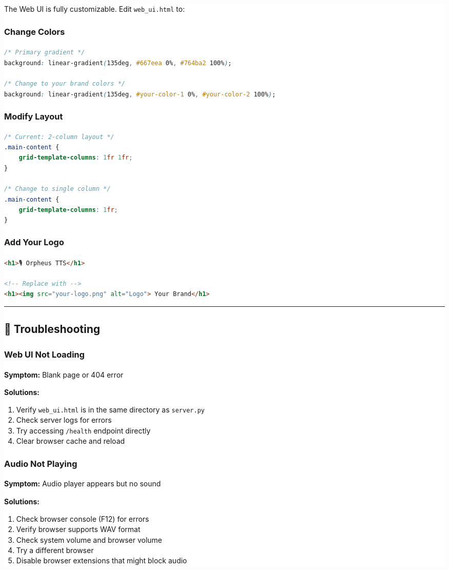 The Web UI is fully customizable. Edit `web_ui.html` to:

### Change Colors
```css
/* Primary gradient */
background: linear-gradient(135deg, #667eea 0%, #764ba2 100%);

/* Change to your brand colors */
background: linear-gradient(135deg, #your-color-1 0%, #your-color-2 100%);
```

### Modify Layout
```css
/* Current: 2-column layout */
.main-content {
    grid-template-columns: 1fr 1fr;
}

/* Change to single column */
.main-content {
    grid-template-columns: 1fr;
}
```

### Add Your Logo
```html
<h1>🎙️ Orpheus TTS</h1>

<!-- Replace with -->
<h1><img src="your-logo.png" alt="Logo"> Your Brand</h1>
```

---

## 🐛 Troubleshooting

### Web UI Not Loading

**Symptom:** Blank page or 404 error

**Solutions:**
1. Verify `web_ui.html` is in the same directory as `server.py`
2. Check server logs for errors
3. Try accessing `/health` endpoint directly
4. Clear browser cache and reload

### Audio Not Playing

**Symptom:** Audio player appears but no sound

**Solutions:**
1. Check browser console (F12) for errors
2. Verify browser supports WAV format
3. Check system volume and browser volume
4. Try a different browser
5. Disable browser extensions that might block audio
